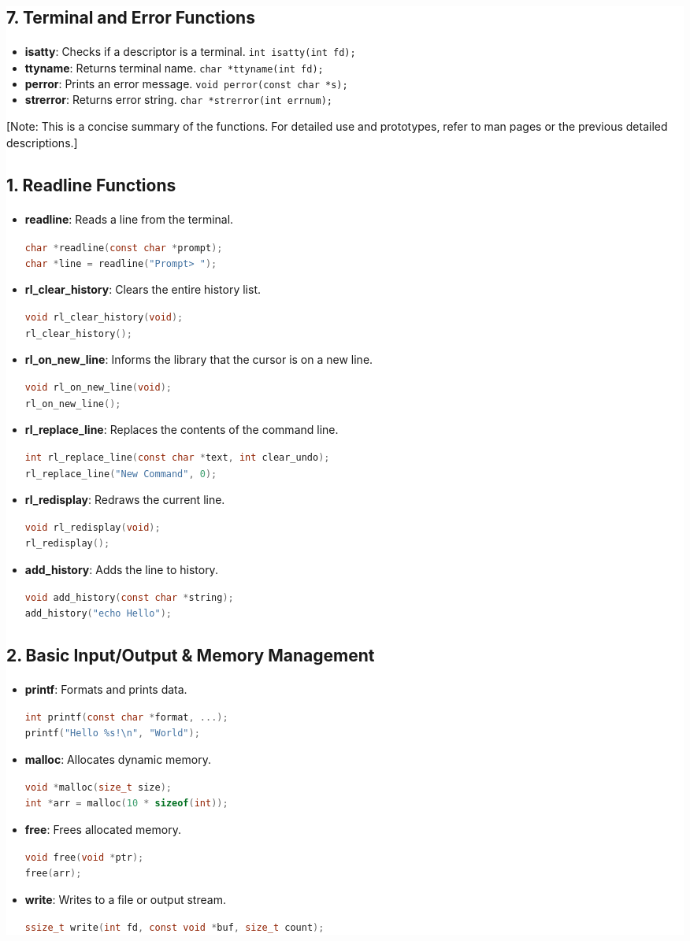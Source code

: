 ## **7. Terminal and Error Functions**
- **isatty**: Checks if a descriptor is a terminal. `int isatty(int fd);`
- **ttyname**: Returns terminal name. `char *ttyname(int fd);`
- **perror**: Prints an error message. `void perror(const char *s);`
- **strerror**: Returns error string. `char *strerror(int errnum);`

[Note: This is a concise summary of the functions. For detailed use and prototypes, refer to man pages or the previous detailed descriptions.]


## **1. Readline Functions**

- **readline**: Reads a line from the terminal.
    ```c
    char *readline(const char *prompt);
    char *line = readline("Prompt> ");
    ```
- **rl_clear_history**: Clears the entire history list.
    ```c
    void rl_clear_history(void);
    rl_clear_history();
    ```
- **rl_on_new_line**: Informs the library that the cursor is on a new line.
    ```c
    void rl_on_new_line(void);
    rl_on_new_line();
    ```
- **rl_replace_line**: Replaces the contents of the command line.
    ```c
    int rl_replace_line(const char *text, int clear_undo);
    rl_replace_line("New Command", 0);
    ```
- **rl_redisplay**: Redraws the current line.
    ```c
    void rl_redisplay(void);
    rl_redisplay();
    ```
- **add_history**: Adds the line to history.
    ```c
    void add_history(const char *string);
    add_history("echo Hello");
    ```

## **2. Basic Input/Output & Memory Management**

- **printf**: Formats and prints data.
    ```c
    int printf(const char *format, ...);
    printf("Hello %s!\n", "World");
    ```
- **malloc**: Allocates dynamic memory.
    ```c
    void *malloc(size_t size);
    int *arr = malloc(10 * sizeof(int));
    ```
- **free**: Frees allocated memory.
    ```c
    void free(void *ptr);
    free(arr);
    ```
- **write**: Writes to a file or output stream.
    ```c
    ssize_t write(int fd, const void *buf, size_t count);
